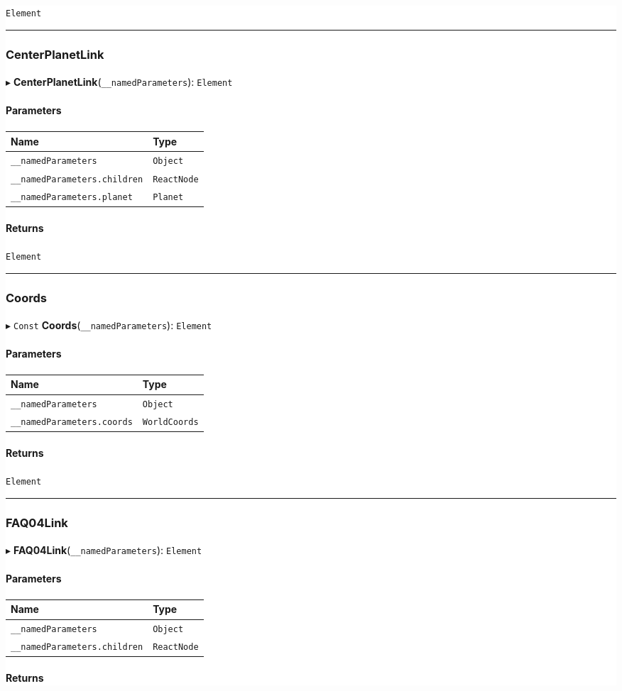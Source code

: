 `Element`

---

### CenterPlanetLink

▸ **CenterPlanetLink**(`__namedParameters`): `Element`

#### Parameters

| Name                         | Type        |
| :--------------------------- | :---------- |
| `__namedParameters`          | `Object`    |
| `__namedParameters.children` | `ReactNode` |
| `__namedParameters.planet`   | `Planet`    |

#### Returns

`Element`

---

### Coords

▸ `Const` **Coords**(`__namedParameters`): `Element`

#### Parameters

| Name                       | Type          |
| :------------------------- | :------------ |
| `__namedParameters`        | `Object`      |
| `__namedParameters.coords` | `WorldCoords` |

#### Returns

`Element`

---

### FAQ04Link

▸ **FAQ04Link**(`__namedParameters`): `Element`

#### Parameters

| Name                         | Type        |
| :--------------------------- | :---------- |
| `__namedParameters`          | `Object`    |
| `__namedParameters.children` | `ReactNode` |

#### Returns
